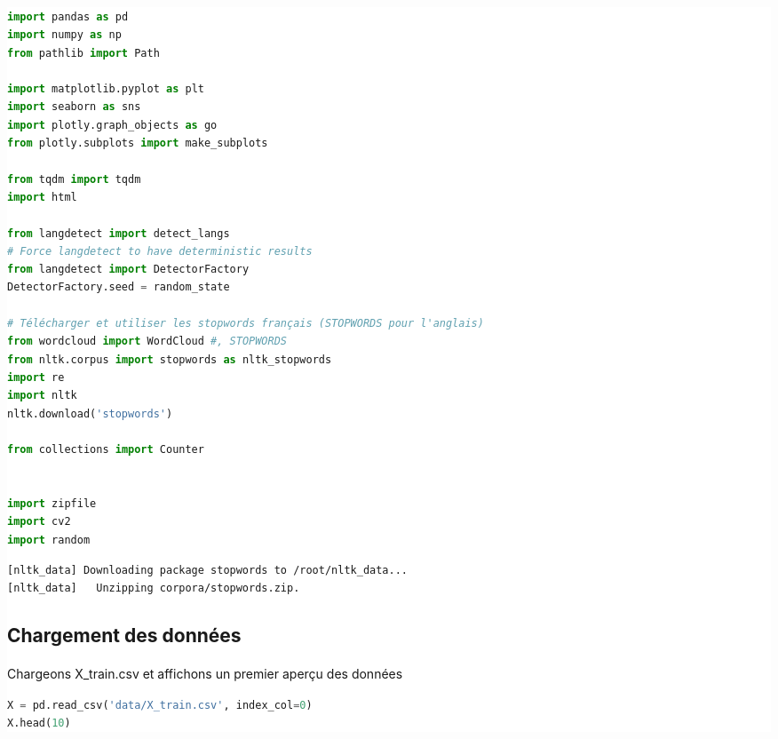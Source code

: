 

```python
import pandas as pd
import numpy as np
from pathlib import Path

import matplotlib.pyplot as plt
import seaborn as sns
import plotly.graph_objects as go
from plotly.subplots import make_subplots

from tqdm import tqdm
import html

from langdetect import detect_langs
# Force langdetect to have deterministic results
from langdetect import DetectorFactory
DetectorFactory.seed = random_state

# Télécharger et utiliser les stopwords français (STOPWORDS pour l'anglais)
from wordcloud import WordCloud #, STOPWORDS
from nltk.corpus import stopwords as nltk_stopwords
import re
import nltk
nltk.download('stopwords')

from collections import Counter


import zipfile
import cv2
import random
```

    [nltk_data] Downloading package stopwords to /root/nltk_data...
    [nltk_data]   Unzipping corpora/stopwords.zip.


## Chargement des données

Chargeons X_train.csv et affichons un premier aperçu des données


```python
X = pd.read_csv('data/X_train.csv', index_col=0)
X.head(10)
```





  <div id="df-f7b88d5c-226e-49a8-9d1e-33ce24d22852" class="colab-df-container">
    <div>
<style scoped>
    .dataframe tbody tr th:only-of-type {
        vertical-align: middle;
    }

